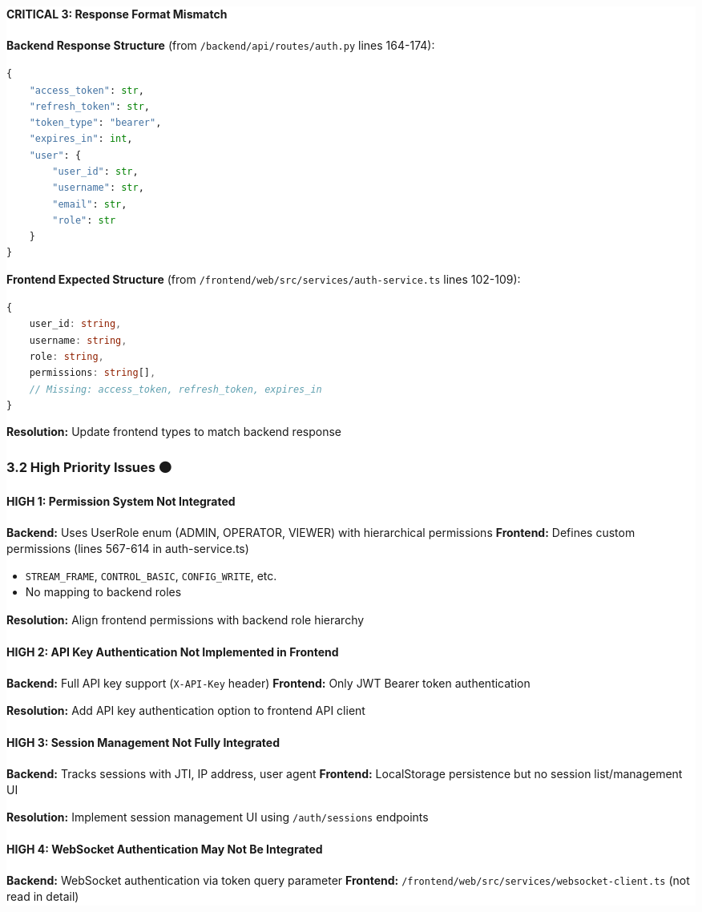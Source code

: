#### **CRITICAL 3: Response Format Mismatch**
**Backend Response Structure** (from `/backend/api/routes/auth.py` lines 164-174):
```python
{
    "access_token": str,
    "refresh_token": str,
    "token_type": "bearer",
    "expires_in": int,
    "user": {
        "user_id": str,
        "username": str,
        "email": str,
        "role": str
    }
}
```

**Frontend Expected Structure** (from `/frontend/web/src/services/auth-service.ts` lines 102-109):
```typescript
{
    user_id: string,
    username: string,
    role: string,
    permissions: string[],
    // Missing: access_token, refresh_token, expires_in
}
```

**Resolution:** Update frontend types to match backend response

### 3.2 High Priority Issues 🟠

#### **HIGH 1: Permission System Not Integrated**
**Backend:** Uses UserRole enum (ADMIN, OPERATOR, VIEWER) with hierarchical permissions
**Frontend:** Defines custom permissions (lines 567-614 in auth-service.ts)
- `STREAM_FRAME`, `CONTROL_BASIC`, `CONFIG_WRITE`, etc.
- No mapping to backend roles

**Resolution:** Align frontend permissions with backend role hierarchy

#### **HIGH 2: API Key Authentication Not Implemented in Frontend**
**Backend:** Full API key support (`X-API-Key` header)
**Frontend:** Only JWT Bearer token authentication

**Resolution:** Add API key authentication option to frontend API client

#### **HIGH 3: Session Management Not Fully Integrated**
**Backend:** Tracks sessions with JTI, IP address, user agent
**Frontend:** LocalStorage persistence but no session list/management UI

**Resolution:** Implement session management UI using `/auth/sessions` endpoints

#### **HIGH 4: WebSocket Authentication May Not Be Integrated**
**Backend:** WebSocket authentication via token query parameter
**Frontend:** `/frontend/web/src/services/websocket-client.ts` (not read in detail)
